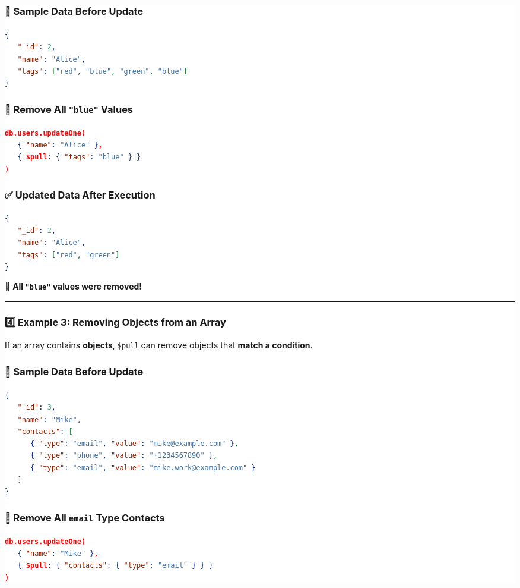### **🔹 Sample Data Before Update**

```json
{
   "_id": 2,
   "name": "Alice",
   "tags": ["red", "blue", "green", "blue"]
}
```

### **🔄 Remove All `"blue"` Values**

```json
db.users.updateOne(
   { "name": "Alice" },
   { $pull: { "tags": "blue" } }
)
```

### ✅ **Updated Data After Execution**

```json
{
   "_id": 2,
   "name": "Alice",
   "tags": ["red", "green"]
}
```

📌 **All `"blue"` values were removed!**

---

### **4️⃣ Example 3: Removing Objects from an Array**

If an array contains **objects**, `$pull` can remove objects that **match a condition**.

### **🔹 Sample Data Before Update**

```json
{
   "_id": 3,
   "name": "Mike",
   "contacts": [
      { "type": "email", "value": "mike@example.com" },
      { "type": "phone", "value": "+1234567890" },
      { "type": "email", "value": "mike.work@example.com" }
   ]
}
```

### **🔄 Remove All `email` Type Contacts**

```json
db.users.updateOne(
   { "name": "Mike" },
   { $pull: { "contacts": { "type": "email" } } }
)
```
